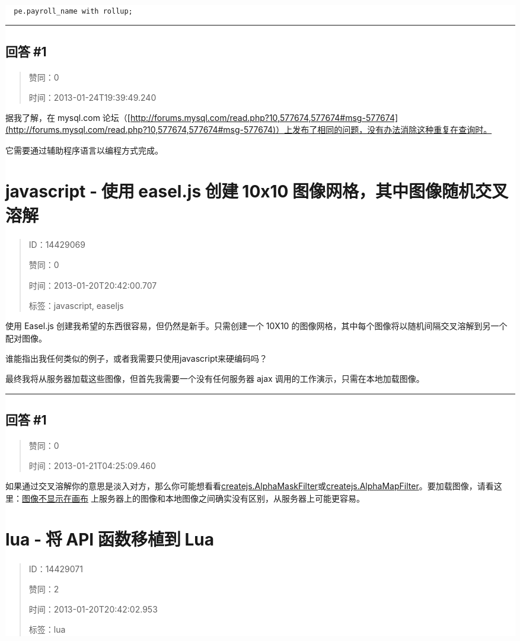 ```
  pe.payroll_name with rollup; 
```

* * *

## 回答 #1

> 赞同：0
> 
> 时间：2013-01-24T19:39:49.240

据我了解，在 mysql.com 论坛（[http://forums.mysql.com/read.php?10,577674,577674#msg-577674](http://forums.mysql.com/read.php?10,577674,577674#msg-577674)）上发布了相同的问题，没有办法消除这种重复在查询时。

它需要通过辅助程序语言以编程方式完成。

# javascript - 使用 easel.js 创建 10x10 图像网格，其中图像随机交叉溶解

> ID：14429069
> 
> 赞同：0
> 
> 时间：2013-01-20T20:42:00.707
> 
> 标签：javascript, easeljs

使用 Easel.js 创建我希望的东西很容易，但仍然是新手。只需创建一个 10X10 的图像网格，其中每个图像将以随机间隔交叉溶解到另一个配对图像。

谁能指出我任何类似的例子，或者我需要只使用javascript来硬编码吗？

最终我将从服务器加载这些图像，但首先我需要一个没有任何服务器 ajax 调用的工作演示，只需在本地加载图像。

* * *

## 回答 #1

> 赞同：0
> 
> 时间：2013-01-21T04:25:09.460

如果通过交叉溶解你的意思是淡入对方，那么你可能想看看[createjs.AlphaMaskFilter](http://www.createjs.com/Docs/EaselJS/AlphaMaskFilter.html)或[createjs.AlphaMapFilter](http://www.createjs.com/Docs/EaselJS/AlphaMapFilter.html)。要加载图像，请看这里：[图像不显示在画布](https://stackoverflow.com/questions/14324384/the-image-doesnt-show-up-on-the-canvas) 上服务器上的图像和本地图像之间确实没有区别，从服务器上可能更容易。

# lua - 将 API 函数移植到 Lua

> ID：14429071
> 
> 赞同：2
> 
> 时间：2013-01-20T20:42:02.953
> 
> 标签：lua
